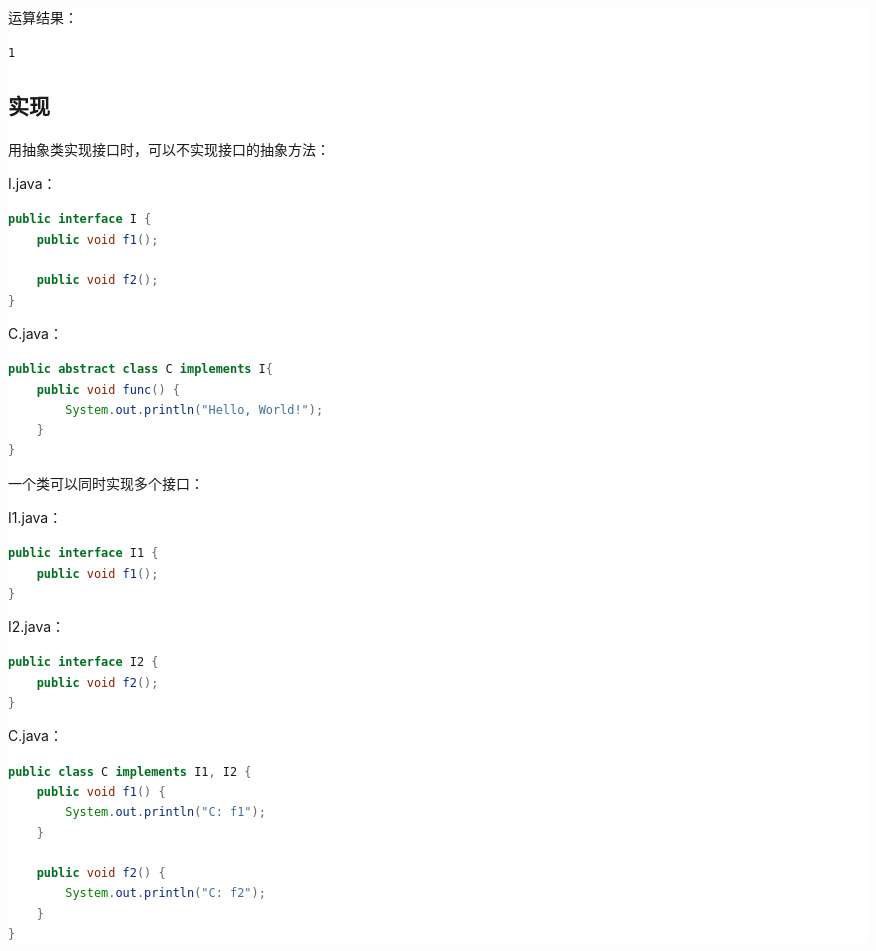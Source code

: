 运算结果：

```
1
```



## 实现

用抽象类实现接口时，可以不实现接口的抽象方法：

I.java：

```java
public interface I {
	public void f1();

	public void f2();
}
```

C.java：

```java
public abstract class C implements I{
	public void func() {
		System.out.println("Hello, World!");
	}
}
```



一个类可以同时实现多个接口：

I1.java：

```java
public interface I1 {
	public void f1();
}
```

I2.java：

```java
public interface I2 {
	public void f2();
}
```

C.java：

```java
public class C implements I1, I2 {
	public void f1() {
		System.out.println("C: f1");
	}

	public void f2() {
		System.out.println("C: f2");
	}
}
```
